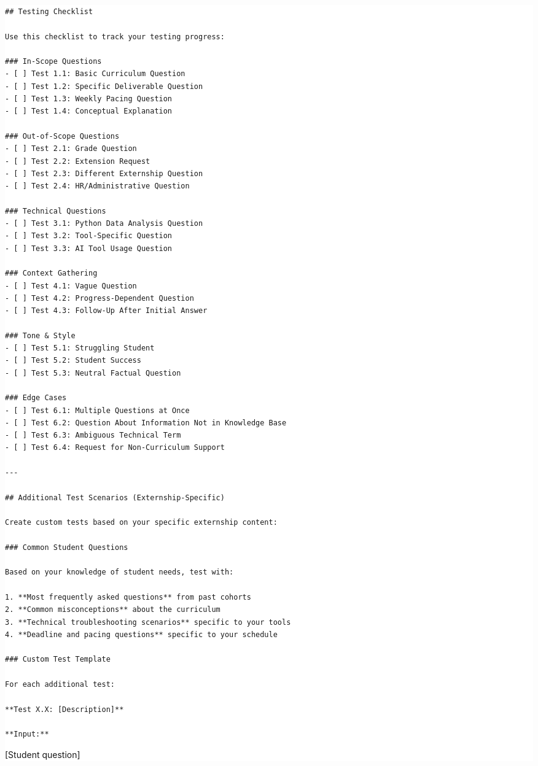 ```
## Testing Checklist

Use this checklist to track your testing progress:

### In-Scope Questions
- [ ] Test 1.1: Basic Curriculum Question
- [ ] Test 1.2: Specific Deliverable Question
- [ ] Test 1.3: Weekly Pacing Question
- [ ] Test 1.4: Conceptual Explanation

### Out-of-Scope Questions
- [ ] Test 2.1: Grade Question
- [ ] Test 2.2: Extension Request
- [ ] Test 2.3: Different Externship Question
- [ ] Test 2.4: HR/Administrative Question

### Technical Questions
- [ ] Test 3.1: Python Data Analysis Question
- [ ] Test 3.2: Tool-Specific Question
- [ ] Test 3.3: AI Tool Usage Question

### Context Gathering
- [ ] Test 4.1: Vague Question
- [ ] Test 4.2: Progress-Dependent Question
- [ ] Test 4.3: Follow-Up After Initial Answer

### Tone & Style
- [ ] Test 5.1: Struggling Student
- [ ] Test 5.2: Student Success
- [ ] Test 5.3: Neutral Factual Question

### Edge Cases
- [ ] Test 6.1: Multiple Questions at Once
- [ ] Test 6.2: Question About Information Not in Knowledge Base
- [ ] Test 6.3: Ambiguous Technical Term
- [ ] Test 6.4: Request for Non-Curriculum Support

---

## Additional Test Scenarios (Externship-Specific)

Create custom tests based on your specific externship content:

### Common Student Questions

Based on your knowledge of student needs, test with:

1. **Most frequently asked questions** from past cohorts
2. **Common misconceptions** about the curriculum
3. **Technical troubleshooting scenarios** specific to your tools
4. **Deadline and pacing questions** specific to your schedule

### Custom Test Template

For each additional test:

**Test X.X: [Description]**

**Input:**
```
[Student question]
```

```